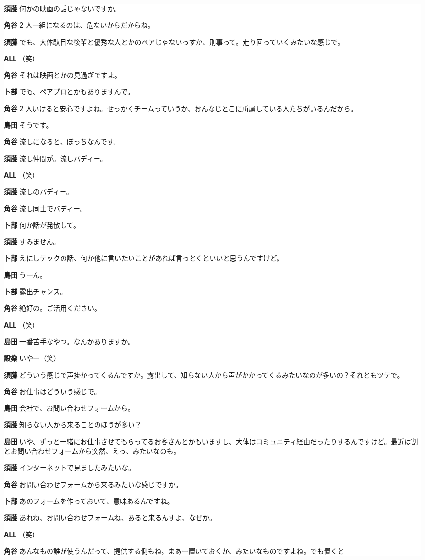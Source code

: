 __須藤__ 何かの映画の話じゃないですか。

__角谷__ 2 人一組になるのは、危ないからだからね。

__須藤__ でも、大体駄目な後輩と優秀な人とかのペアじゃないっすか、刑事って。走り回っていくみたいな感じで。

__ALL__ （笑）

__角谷__ それは映画とかの見過ぎですよ。

__卜部__ でも、ペアプロとかもありますんで。

__角谷__ 2 人いけると安心ですよね。せっかくチームっていうか、おんなじとこに所属している人たちがいるんだから。

__島田__ そうです。

__角谷__ 流しになると、ぼっちなんです。

__須藤__ 流し仲間が。流しバディー。

__ALL__ （笑）

__須藤__ 流しのバディー。

__角谷__ 流し同士でバディー。

__卜部__ 何か話が発散して。

__須藤__ すみません。

__卜部__ えにしテックの話、何か他に言いたいことがあれば言っとくといいと思うんですけど。

__島田__ うーん。

__卜部__ 露出チャンス。

__角谷__ 絶好の。ご活用ください。

__ALL__ （笑）

__島田__ 一番苦手なやつ。なんかありますか。

__設樂__ いやー（笑）

__須藤__ どういう感じで声掛かってくるんですか。露出して、知らない人から声がかかってくるみたいなのが多いの？それともツテで。

__角谷__ お仕事はどういう感じで。

__島田__ 会社で、お問い合わせフォームから。

__須藤__ 知らない人から来ることのほうが多い？

__島田__ いや、ずっと一緒にお仕事させてもらってるお客さんとかもいますし、大体はコミュニティ経由だったりするんですけど。最近は割とお問い合わせフォームから突然、えっ、みたいなのも。

__須藤__ インターネットで見ましたみたいな。

__角谷__ お問い合わせフォームから来るみたいな感じですか。

__卜部__ あのフォームを作っておいて、意味あるんですね。

__須藤__ あれね、お問い合わせフォームね、あると来るんすよ、なぜか。

__ALL__ （笑）

__角谷__ あんなもの誰が使うんだって、提供する側もね。まあー置いておくか、みたいなものですよね。でも置くと

